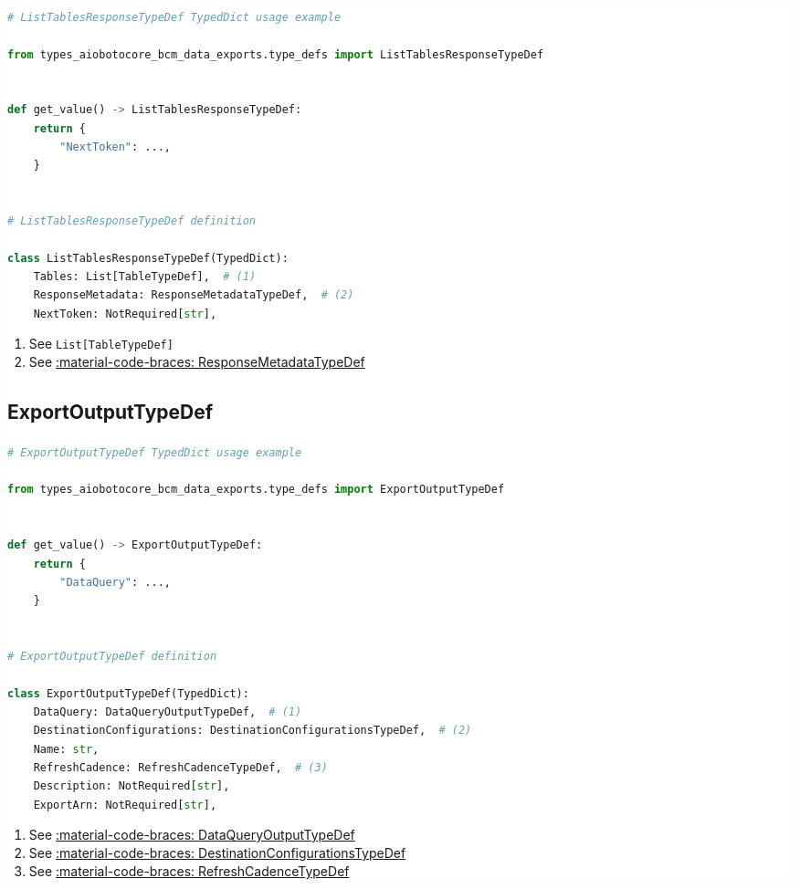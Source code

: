 ```python
# ListTablesResponseTypeDef TypedDict usage example

from types_aiobotocore_bcm_data_exports.type_defs import ListTablesResponseTypeDef


def get_value() -> ListTablesResponseTypeDef:
    return {
        "NextToken": ...,
    }


# ListTablesResponseTypeDef definition

class ListTablesResponseTypeDef(TypedDict):
    Tables: List[TableTypeDef],  # (1)
    ResponseMetadata: ResponseMetadataTypeDef,  # (2)
    NextToken: NotRequired[str],
```

1. See `List[TableTypeDef]`
2. See [:material-code-braces: ResponseMetadataTypeDef](./type_defs.md#responsemetadatatypedef)

## ExportOutputTypeDef

```python
# ExportOutputTypeDef TypedDict usage example

from types_aiobotocore_bcm_data_exports.type_defs import ExportOutputTypeDef


def get_value() -> ExportOutputTypeDef:
    return {
        "DataQuery": ...,
    }


# ExportOutputTypeDef definition

class ExportOutputTypeDef(TypedDict):
    DataQuery: DataQueryOutputTypeDef,  # (1)
    DestinationConfigurations: DestinationConfigurationsTypeDef,  # (2)
    Name: str,
    RefreshCadence: RefreshCadenceTypeDef,  # (3)
    Description: NotRequired[str],
    ExportArn: NotRequired[str],
```

1. See [:material-code-braces: DataQueryOutputTypeDef](./type_defs.md#dataqueryoutputtypedef)
2. See [:material-code-braces: DestinationConfigurationsTypeDef](./type_defs.md#destinationconfigurationstypedef)
3. See [:material-code-braces: RefreshCadenceTypeDef](./type_defs.md#refreshcadencetypedef)
